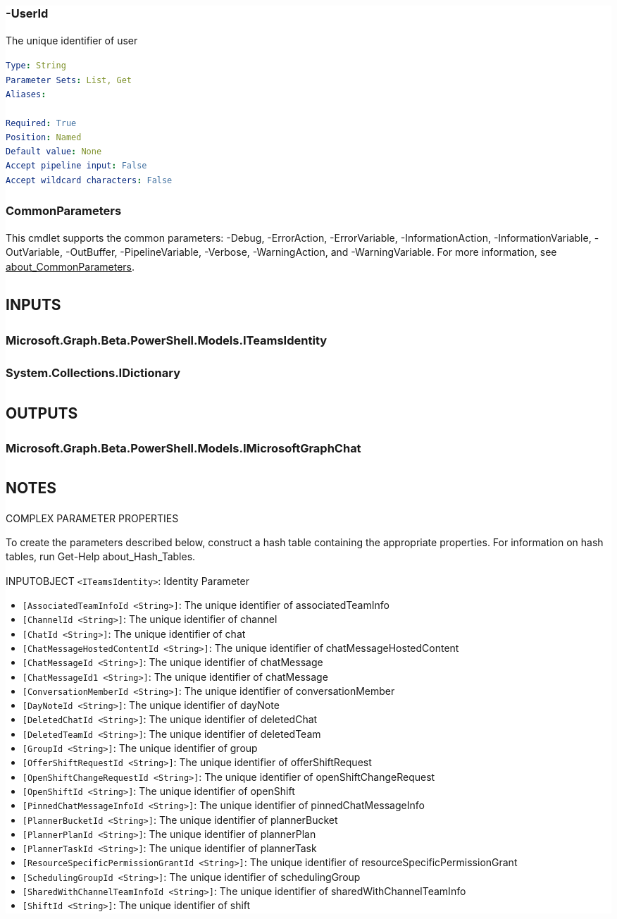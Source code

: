 ### -UserId
The unique identifier of user

```yaml
Type: String
Parameter Sets: List, Get
Aliases:

Required: True
Position: Named
Default value: None
Accept pipeline input: False
Accept wildcard characters: False
```

### CommonParameters
This cmdlet supports the common parameters: -Debug, -ErrorAction, -ErrorVariable, -InformationAction, -InformationVariable, -OutVariable, -OutBuffer, -PipelineVariable, -Verbose, -WarningAction, and -WarningVariable. For more information, see [about_CommonParameters](http://go.microsoft.com/fwlink/?LinkID=113216).

## INPUTS

### Microsoft.Graph.Beta.PowerShell.Models.ITeamsIdentity
### System.Collections.IDictionary
## OUTPUTS

### Microsoft.Graph.Beta.PowerShell.Models.IMicrosoftGraphChat
## NOTES
COMPLEX PARAMETER PROPERTIES

To create the parameters described below, construct a hash table containing the appropriate properties.
For information on hash tables, run Get-Help about_Hash_Tables.

INPUTOBJECT `<ITeamsIdentity>`: Identity Parameter
  - `[AssociatedTeamInfoId <String>]`: The unique identifier of associatedTeamInfo
  - `[ChannelId <String>]`: The unique identifier of channel
  - `[ChatId <String>]`: The unique identifier of chat
  - `[ChatMessageHostedContentId <String>]`: The unique identifier of chatMessageHostedContent
  - `[ChatMessageId <String>]`: The unique identifier of chatMessage
  - `[ChatMessageId1 <String>]`: The unique identifier of chatMessage
  - `[ConversationMemberId <String>]`: The unique identifier of conversationMember
  - `[DayNoteId <String>]`: The unique identifier of dayNote
  - `[DeletedChatId <String>]`: The unique identifier of deletedChat
  - `[DeletedTeamId <String>]`: The unique identifier of deletedTeam
  - `[GroupId <String>]`: The unique identifier of group
  - `[OfferShiftRequestId <String>]`: The unique identifier of offerShiftRequest
  - `[OpenShiftChangeRequestId <String>]`: The unique identifier of openShiftChangeRequest
  - `[OpenShiftId <String>]`: The unique identifier of openShift
  - `[PinnedChatMessageInfoId <String>]`: The unique identifier of pinnedChatMessageInfo
  - `[PlannerBucketId <String>]`: The unique identifier of plannerBucket
  - `[PlannerPlanId <String>]`: The unique identifier of plannerPlan
  - `[PlannerTaskId <String>]`: The unique identifier of plannerTask
  - `[ResourceSpecificPermissionGrantId <String>]`: The unique identifier of resourceSpecificPermissionGrant
  - `[SchedulingGroupId <String>]`: The unique identifier of schedulingGroup
  - `[SharedWithChannelTeamInfoId <String>]`: The unique identifier of sharedWithChannelTeamInfo
  - `[ShiftId <String>]`: The unique identifier of shift